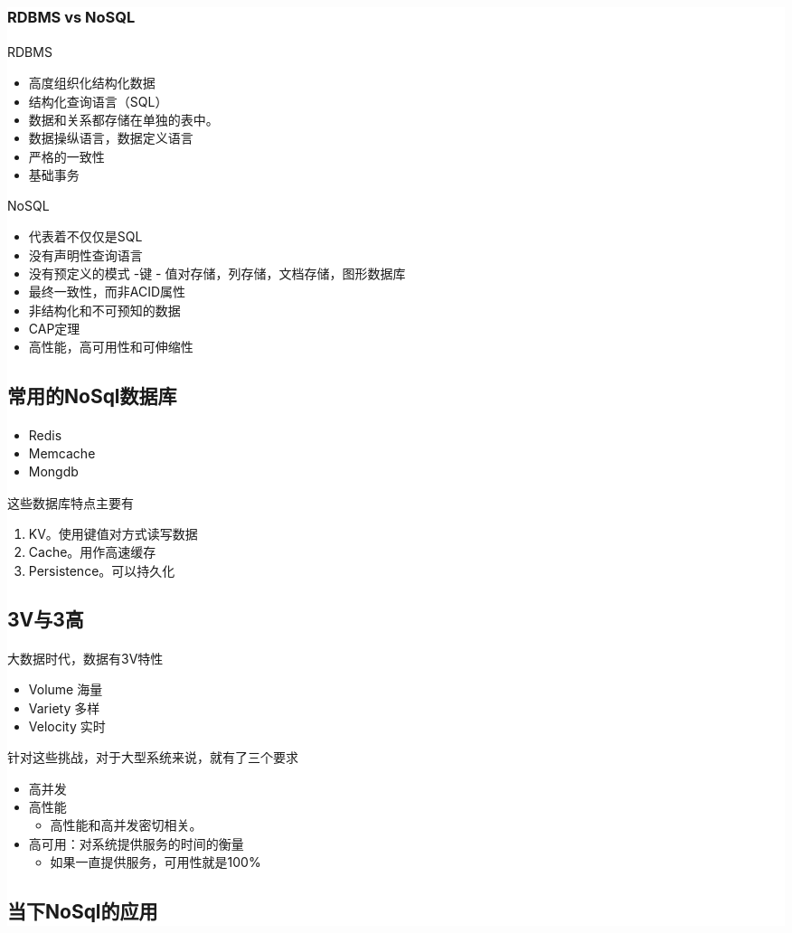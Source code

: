 

### RDBMS vs NoSQL

RDBMS
- 高度组织化结构化数据
- 结构化查询语言（SQL）
- 数据和关系都存储在单独的表中。
- 数据操纵语言，数据定义语言
- 严格的一致性
- 基础事务

NoSQL
- 代表着不仅仅是SQL
- 没有声明性查询语言
- 没有预定义的模式
-键 - 值对存储，列存储，文档存储，图形数据库
- 最终一致性，而非ACID属性
- 非结构化和不可预知的数据
- CAP定理
- 高性能，高可用性和可伸缩性



## 常用的NoSql数据库

- Redis
- Memcache
- Mongdb

这些数据库特点主要有

1. KV。使用键值对方式读写数据
2. Cache。用作高速缓存
3. Persistence。可以持久化



## 3V与3高

大数据时代，数据有3V特性

- Volume 海量
- Variety 多样
- Velocity 实时

针对这些挑战，对于大型系统来说，就有了三个要求

- 高并发
- 高性能
  - 高性能和高并发密切相关。
- 高可用：对系统提供服务的时间的衡量
  - 如果一直提供服务，可用性就是100%



## 当下NoSql的应用
